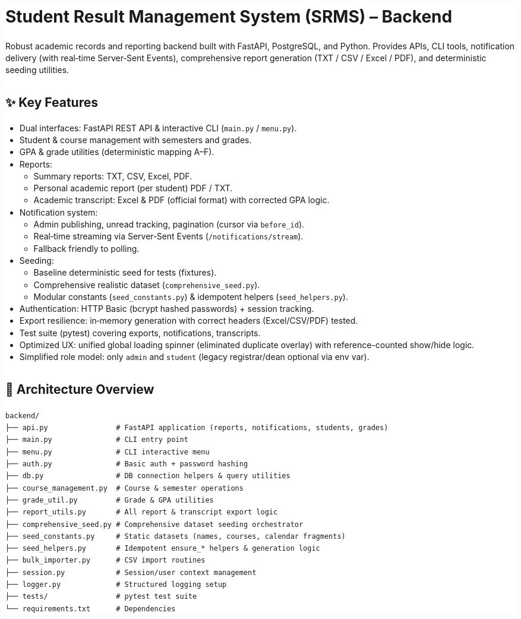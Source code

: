# Student Result Management System (SRMS) – Backend

Robust academic records and reporting backend built with FastAPI, PostgreSQL, and Python. Provides APIs, CLI tools, notification delivery (with real‑time Server‑Sent Events), comprehensive report generation (TXT / CSV / Excel / PDF), and deterministic seeding utilities.

## ✨ Key Features

- Dual interfaces: FastAPI REST API & interactive CLI (`main.py` / `menu.py`).
- Student & course management with semesters and grades.
- GPA & grade utilities (deterministic mapping A–F).
- Reports:
  - Summary reports: TXT, CSV, Excel, PDF.
  - Personal academic report (per student) PDF / TXT.
  - Academic transcript: Excel & PDF (official format) with corrected GPA logic.
- Notification system:
  - Admin publishing, unread tracking, pagination (cursor via `before_id`).
  - Real‑time streaming via Server‑Sent Events (`/notifications/stream`).
  - Fallback friendly to polling.
- Seeding:
  - Baseline deterministic seed for tests (fixtures).
  - Comprehensive realistic dataset (`comprehensive_seed.py`).
  - Modular constants (`seed_constants.py`) & idempotent helpers (`seed_helpers.py`).
- Authentication: HTTP Basic (bcrypt hashed passwords) + session tracking.
- Export resilience: in‑memory generation with correct headers (Excel/CSV/PDF) tested.
- Test suite (pytest) covering exports, notifications, transcripts.
- Optimized UX: unified global loading spinner (eliminated duplicate overlay) with reference-counted show/hide logic.
- Simplified role model: only `admin` and `student` (legacy registrar/dean optional via env var).

## 🧱 Architecture Overview

```
backend/
├── api.py                # FastAPI application (reports, notifications, students, grades)
├── main.py               # CLI entry point
├── menu.py               # CLI interactive menu
├── auth.py               # Basic auth + password hashing
├── db.py                 # DB connection helpers & query utilities
├── course_management.py  # Course & semester operations
├── grade_util.py         # Grade & GPA utilities
├── report_utils.py       # All report & transcript export logic
├── comprehensive_seed.py # Comprehensive dataset seeding orchestrator
├── seed_constants.py     # Static datasets (names, courses, calendar fragments)
├── seed_helpers.py       # Idempotent ensure_* helpers & generation logic
├── bulk_importer.py      # CSV import routines
├── session.py            # Session/user context management
├── logger.py             # Structured logging setup
├── tests/                # pytest test suite
└── requirements.txt      # Dependencies
```

